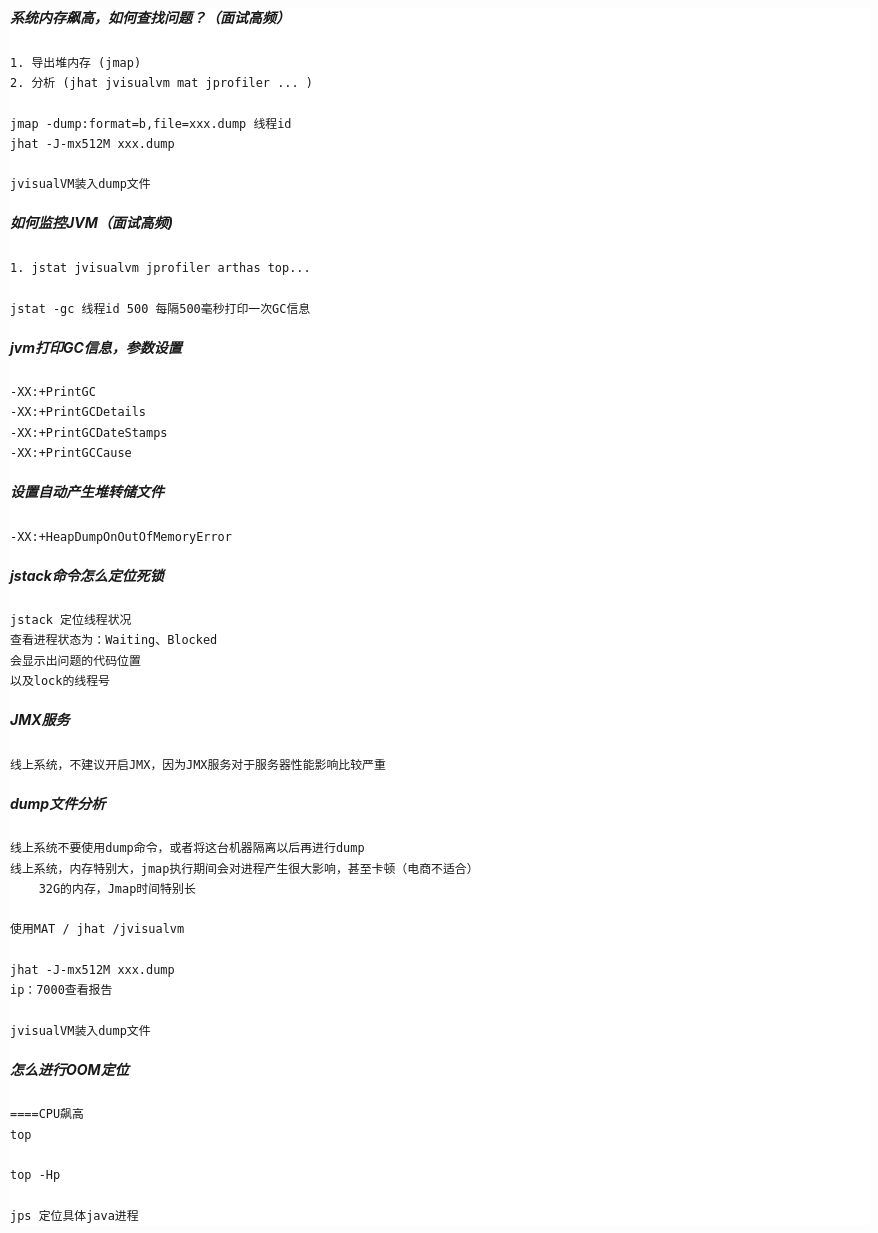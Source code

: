 ##### 系统内存飙高，如何查找问题？（面试高频）
   
    1. 导出堆内存 (jmap)
    2. 分析 (jhat jvisualvm mat jprofiler ... )
    
    jmap -dump:format=b,file=xxx.dump 线程id
    jhat -J-mx512M xxx.dump
    
    jvisualVM装入dump文件

##### 如何监控JVM（面试高频)
    
    1. jstat jvisualvm jprofiler arthas top...
    
    jstat -gc 线程id 500 每隔500毫秒打印一次GC信息

##### jvm打印GC信息，参数设置

    -XX:+PrintGC
    -XX:+PrintGCDetails
    -XX:+PrintGCDateStamps
    -XX:+PrintGCCause

##### 设置自动产生堆转储文件

    -XX:+HeapDumpOnOutOfMemoryError

##### jstack命令怎么定位死锁

    jstack 定位线程状况
    查看进程状态为：Waiting、Blocked
    会显示出问题的代码位置
    以及lock的线程号

##### JMX服务

    线上系统，不建议开启JMX，因为JMX服务对于服务器性能影响比较严重

##### dump文件分析

    线上系统不要使用dump命令，或者将这台机器隔离以后再进行dump
    线上系统，内存特别大，jmap执行期间会对进程产生很大影响，甚至卡顿（电商不适合）
        32G的内存，Jmap时间特别长

    使用MAT / jhat /jvisualvm
    
    jhat -J-mx512M xxx.dump
    ip：7000查看报告
    
    jvisualVM装入dump文件
    
##### 怎么进行OOM定位

    ====CPU飙高
    top
    
    top -Hp
    
    jps 定位具体java进程
    